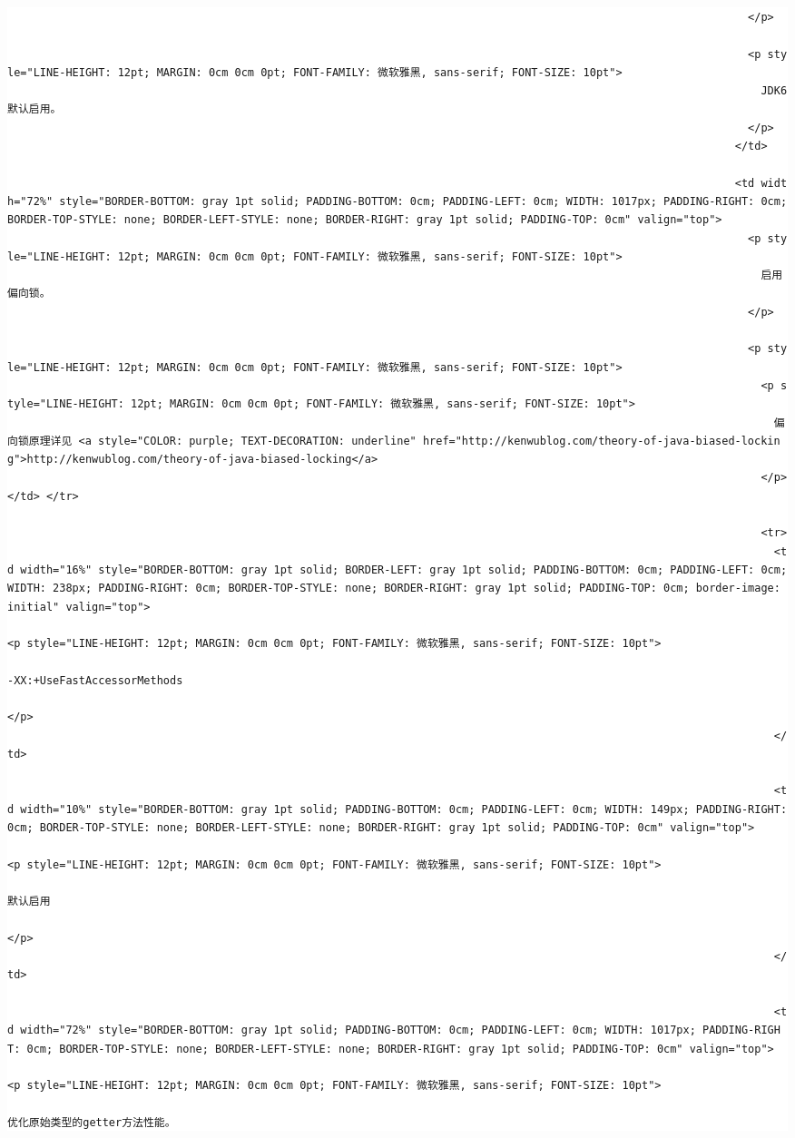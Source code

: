                                                                                                                       </p>
                                                                                                                      
                                                                                                                      <p style="LINE-HEIGHT: 12pt; MARGIN: 0cm 0cm 0pt; FONT-FAMILY: 微软雅黑, sans-serif; FONT-SIZE: 10pt">
                                                                                                                        JDK6默认启用。
                                                                                                                      </p>
                                                                                                                    </td>
                                                                                                                    
                                                                                                                    <td width="72%" style="BORDER-BOTTOM: gray 1pt solid; PADDING-BOTTOM: 0cm; PADDING-LEFT: 0cm; WIDTH: 1017px; PADDING-RIGHT: 0cm; BORDER-TOP-STYLE: none; BORDER-LEFT-STYLE: none; BORDER-RIGHT: gray 1pt solid; PADDING-TOP: 0cm" valign="top">
                                                                                                                      <p style="LINE-HEIGHT: 12pt; MARGIN: 0cm 0cm 0pt; FONT-FAMILY: 微软雅黑, sans-serif; FONT-SIZE: 10pt">
                                                                                                                        启用偏向锁。
                                                                                                                      </p>
                                                                                                                      
                                                                                                                      <p style="LINE-HEIGHT: 12pt; MARGIN: 0cm 0cm 0pt; FONT-FAMILY: 微软雅黑, sans-serif; FONT-SIZE: 10pt">
                                                                                                                        <p style="LINE-HEIGHT: 12pt; MARGIN: 0cm 0cm 0pt; FONT-FAMILY: 微软雅黑, sans-serif; FONT-SIZE: 10pt">
                                                                                                                          偏向锁原理详见 <a style="COLOR: purple; TEXT-DECORATION: underline" href="http://kenwublog.com/theory-of-java-biased-locking">http://kenwublog.com/theory-of-java-biased-locking</a>
                                                                                                                        </p></td> </tr> 
                                                                                                                        
                                                                                                                        <tr>
                                                                                                                          <td width="16%" style="BORDER-BOTTOM: gray 1pt solid; BORDER-LEFT: gray 1pt solid; PADDING-BOTTOM: 0cm; PADDING-LEFT: 0cm; WIDTH: 238px; PADDING-RIGHT: 0cm; BORDER-TOP-STYLE: none; BORDER-RIGHT: gray 1pt solid; PADDING-TOP: 0cm; border-image: initial" valign="top">
                                                                                                                            <p style="LINE-HEIGHT: 12pt; MARGIN: 0cm 0cm 0pt; FONT-FAMILY: 微软雅黑, sans-serif; FONT-SIZE: 10pt">
                                                                                                                              -XX:+UseFastAccessorMethods
                                                                                                                            </p>
                                                                                                                          </td>
                                                                                                                          
                                                                                                                          <td width="10%" style="BORDER-BOTTOM: gray 1pt solid; PADDING-BOTTOM: 0cm; PADDING-LEFT: 0cm; WIDTH: 149px; PADDING-RIGHT: 0cm; BORDER-TOP-STYLE: none; BORDER-LEFT-STYLE: none; BORDER-RIGHT: gray 1pt solid; PADDING-TOP: 0cm" valign="top">
                                                                                                                            <p style="LINE-HEIGHT: 12pt; MARGIN: 0cm 0cm 0pt; FONT-FAMILY: 微软雅黑, sans-serif; FONT-SIZE: 10pt">
                                                                                                                              默认启用
                                                                                                                            </p>
                                                                                                                          </td>
                                                                                                                          
                                                                                                                          <td width="72%" style="BORDER-BOTTOM: gray 1pt solid; PADDING-BOTTOM: 0cm; PADDING-LEFT: 0cm; WIDTH: 1017px; PADDING-RIGHT: 0cm; BORDER-TOP-STYLE: none; BORDER-LEFT-STYLE: none; BORDER-RIGHT: gray 1pt solid; PADDING-TOP: 0cm" valign="top">
                                                                                                                            <p style="LINE-HEIGHT: 12pt; MARGIN: 0cm 0cm 0pt; FONT-FAMILY: 微软雅黑, sans-serif; FONT-SIZE: 10pt">
                                                                                                                              优化原始类型的getter方法性能。